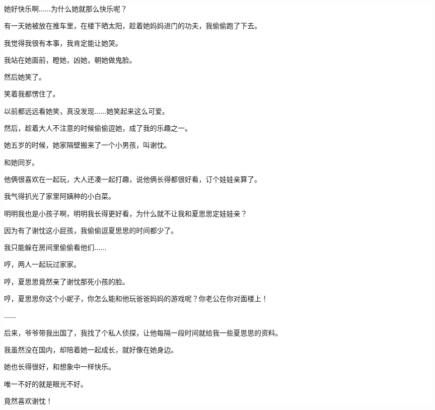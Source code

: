
她好快乐啊……为什么她就那么快乐呢？


有一天她被放在推车里，在楼下晒太阳，趁着她妈妈进门的功夫，我偷偷跑了下去。


我觉得我很有本事，我肯定能让她哭。


我站在她面前，瞪她，凶她，朝她做鬼脸。


然后她笑了。


笑着我都愣住了。


以前都远远看她笑，真没发现……她笑起来这么可爱。


然后，趁着大人不注意的时候偷偷逗她，成了我的乐趣之一。


她五岁的时候，她家隔壁搬来了一个小男孩，叫谢忱。


和她同岁。


他俩很喜欢在一起玩，大人还凑一起打趣，说他俩长得都很好看，订个娃娃亲算了。


我气得扒光了家里阿姨种的小白菜。


明明我也是小孩子啊，明明我长得更好看，为什么就不让我和夏思思定娃娃亲？


因为有了谢忱这小屁孩，我偷偷逗夏思思的时间都少了。


我只能躲在房间里偷偷看他们……


哼，两人一起玩过家家。


哼，夏思思竟然亲了谢忱那死小孩的脸。


哼，夏思思你这个小妮子，你怎么能和他玩爸爸妈妈的游戏呢？你老公在你对面楼上！


……


后来，爷爷带我出国了，我找了个私人侦探，让他每隔一段时间就给我一些夏思思的资料。


我虽然没在国内，却陪着她一起成长，就好像在她身边。


她也长得很好，和想象中一样快乐。


唯一不好的就是眼光不好。


竟然喜欢谢忱！

